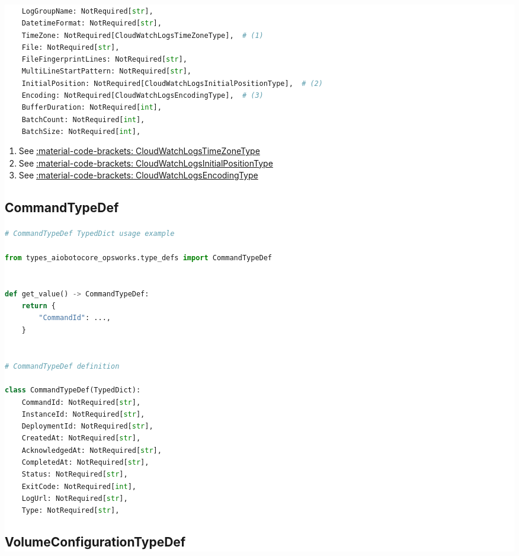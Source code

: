 ```python
    LogGroupName: NotRequired[str],
    DatetimeFormat: NotRequired[str],
    TimeZone: NotRequired[CloudWatchLogsTimeZoneType],  # (1)
    File: NotRequired[str],
    FileFingerprintLines: NotRequired[str],
    MultiLineStartPattern: NotRequired[str],
    InitialPosition: NotRequired[CloudWatchLogsInitialPositionType],  # (2)
    Encoding: NotRequired[CloudWatchLogsEncodingType],  # (3)
    BufferDuration: NotRequired[int],
    BatchCount: NotRequired[int],
    BatchSize: NotRequired[int],
```

1. See [:material-code-brackets: CloudWatchLogsTimeZoneType](./literals.md#cloudwatchlogstimezonetype) 
2. See [:material-code-brackets: CloudWatchLogsInitialPositionType](./literals.md#cloudwatchlogsinitialpositiontype) 
3. See [:material-code-brackets: CloudWatchLogsEncodingType](./literals.md#cloudwatchlogsencodingtype) 
## CommandTypeDef

```python
# CommandTypeDef TypedDict usage example

from types_aiobotocore_opsworks.type_defs import CommandTypeDef


def get_value() -> CommandTypeDef:
    return {
        "CommandId": ...,
    }


# CommandTypeDef definition

class CommandTypeDef(TypedDict):
    CommandId: NotRequired[str],
    InstanceId: NotRequired[str],
    DeploymentId: NotRequired[str],
    CreatedAt: NotRequired[str],
    AcknowledgedAt: NotRequired[str],
    CompletedAt: NotRequired[str],
    Status: NotRequired[str],
    ExitCode: NotRequired[int],
    LogUrl: NotRequired[str],
    Type: NotRequired[str],
```

## VolumeConfigurationTypeDef
